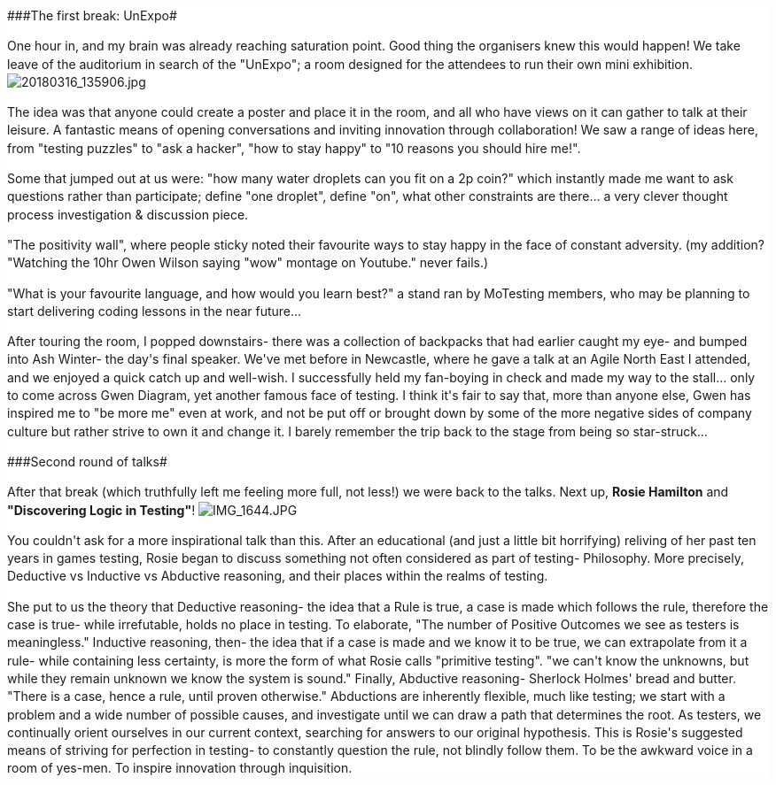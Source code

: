 ###The first break: UnExpo#
 
One hour in, and my brain was already reaching saturation point. Good thing the organisers knew this would happen! We take leave of the auditorium in search of the "UnExpo"; a room designed for the attendees to run their own mini exhibition. 
![20180316_135906.jpg]({{site.baseurl}}/cmcormack/assets/20180316_135906.jpg)

The idea was that anyone could create a poster and place it in the room, and all who have views on it can gather to talk at their leisure. A fantastic means of opening conversations and inviting innovation through collaboration! We saw a range of ideas here, from "testing puzzles" to "ask a hacker", "how to stay happy" to "10 reasons you should hire me!".
 
Some that jumped out at us were:
"how many water droplets can you fit on a 2p coin?" which instantly made me want to ask questions rather than participate; define "one droplet", define "on", what other constraints are there… a very clever thought process investigation & discussion piece.
 
"The positivity wall", where people sticky noted their favourite ways to stay happy in the face of constant adversity. (my addition? "Watching the 10hr Owen Wilson saying "wow" montage on Youtube." never fails.)
 
"What is your favourite language, and how would you learn best?" a stand ran by MoTesting members, who may be planning to start delivering coding lessons in the near future…
 
After touring the room, I popped downstairs- there was a collection of backpacks that had earlier caught my eye- and bumped into Ash Winter- the day's final speaker. We've met before in Newcastle, where he gave a talk at an Agile North East I attended, and we enjoyed a quick catch up and well-wish. I successfully held my fan-boying in check and made my way to the stall… only to come across Gwen Diagram, yet another famous face of testing. I think it's fair to say that, more than anyone else, Gwen has inspired me to "be more me" even at work, and not be put off or brought down by some of the more negative sides of company culture but rather strive to own it and change it. I barely remember the trip back to the stage from being so star-struck…
 


 
###Second round of talks#
 
After that break (which truthfully left me feeling more full, not less!) we were back to the talks. Next up, **Rosie Hamilton** and **"Discovering Logic in Testing"**!
![IMG_1644.JPG]({{site.baseurl}}/cmcormack/assets/IMG_1644.JPG)
 
You couldn't ask for a more inspirational talk than this. After an educational (and just a little bit horrifying) reliving of her past ten years in games testing, Rosie began to discuss something not often considered as part of testing- Philosophy. More precisely, Deductive vs Inductive vs Abductive reasoning, and their places within the realms of testing.

She put to us the theory that Deductive reasoning- the idea that a Rule is true, a case is made which follows the rule, therefore the case is true- while irrefutable, holds no place in testing. To elaborate, "The number of Positive Outcomes we see as testers is meaningless."
Inductive reasoning, then- the idea that if a case is made and we know it to be true, we can extrapolate from it a rule- while containing less certainty, is more the form of what Rosie calls "primitive testing". "we can't know the unknowns, but while they remain unknown we know the system is sound."
Finally, Abductive reasoning- Sherlock Holmes' bread and butter. "There is a case, hence a rule, until proven otherwise." Abductions are inherently flexible, much like testing; we start with a problem and a wide number of possible causes, and investigate until we can draw a path that determines the root. As testers, we continually orient ourselves in our current context, searching for answers to our original hypothesis. This is Rosie's suggested means of striving for perfection in testing- to constantly question the rule, not blindly follow them. To be the awkward voice in a room of yes-men. To inspire innovation through inquisition.
 